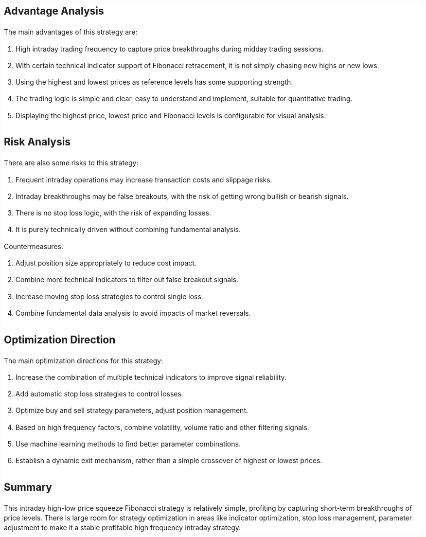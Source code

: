 ## Advantage Analysis

The main advantages of this strategy are:

1. High intraday trading frequency to capture price breakthroughs during midday trading sessions.

2. With certain technical indicator support of Fibonacci retracement, it is not simply chasing new highs or new lows.

3. Using the highest and lowest prices as reference levels has some supporting strength.  

4. The trading logic is simple and clear, easy to understand and implement, suitable for quantitative trading.

5. Displaying the highest price, lowest price and Fibonacci levels is configurable for visual analysis.

## Risk Analysis

There are also some risks to this strategy:

1. Frequent intraday operations may increase transaction costs and slippage risks.

2. Intraday breakthroughs may be false breakouts, with the risk of getting wrong bullish or bearish signals.  

3. There is no stop loss logic, with the risk of expanding losses.

4. It is purely technically driven without combining fundamental analysis.

Countermeasures:

1. Adjust position size appropriately to reduce cost impact.

2. Combine more technical indicators to filter out false breakout signals.  

3. Increase moving stop loss strategies to control single loss.

4. Combine fundamental data analysis to avoid impacts of market reversals.

## Optimization Direction

The main optimization directions for this strategy:

1. Increase the combination of multiple technical indicators to improve signal reliability.  

2. Add automatic stop loss strategies to control losses.

3. Optimize buy and sell strategy parameters, adjust position management.  

4. Based on high frequency factors, combine volatility, volume ratio and other filtering signals.

5. Use machine learning methods to find better parameter combinations. 

6. Establish a dynamic exit mechanism, rather than a simple crossover of highest or lowest prices.

## Summary

This intraday high-low price squeeze Fibonacci strategy is relatively simple, profiting by capturing short-term breakthroughs of price levels. There is large room for strategy optimization in areas like indicator optimization, stop loss management, parameter adjustment to make it a stable profitable high frequency intraday strategy.
